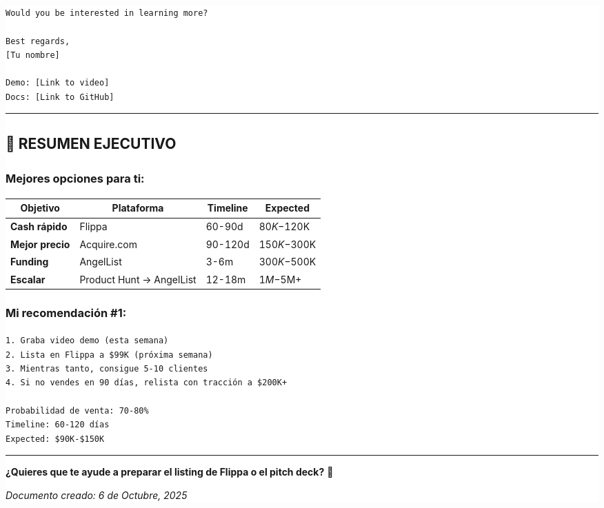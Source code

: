 ```
Would you be interested in learning more?

Best regards,
[Tu nombre]

Demo: [Link to video]
Docs: [Link to GitHub]
```

---

## 🎉 RESUMEN EJECUTIVO

### **Mejores opciones para ti:**

| Objetivo | Plataforma | Timeline | Expected |
|----------|------------|----------|----------|
| **Cash rápido** | Flippa | 60-90d | $80K-$120K |
| **Mejor precio** | Acquire.com | 90-120d | $150K-$300K |
| **Funding** | AngelList | 3-6m | $300K-$500K |
| **Escalar** | Product Hunt → AngelList | 12-18m | $1M-$5M+ |

### **Mi recomendación #1:**

```
1. Graba video demo (esta semana)
2. Lista en Flippa a $99K (próxima semana)
3. Mientras tanto, consigue 5-10 clientes
4. Si no vendes en 90 días, relista con tracción a $200K+

Probabilidad de venta: 70-80%
Timeline: 60-120 días
Expected: $90K-$150K
```

---

**¿Quieres que te ayude a preparar el listing de Flippa o el pitch deck?** 🚀

*Documento creado: 6 de Octubre, 2025*
